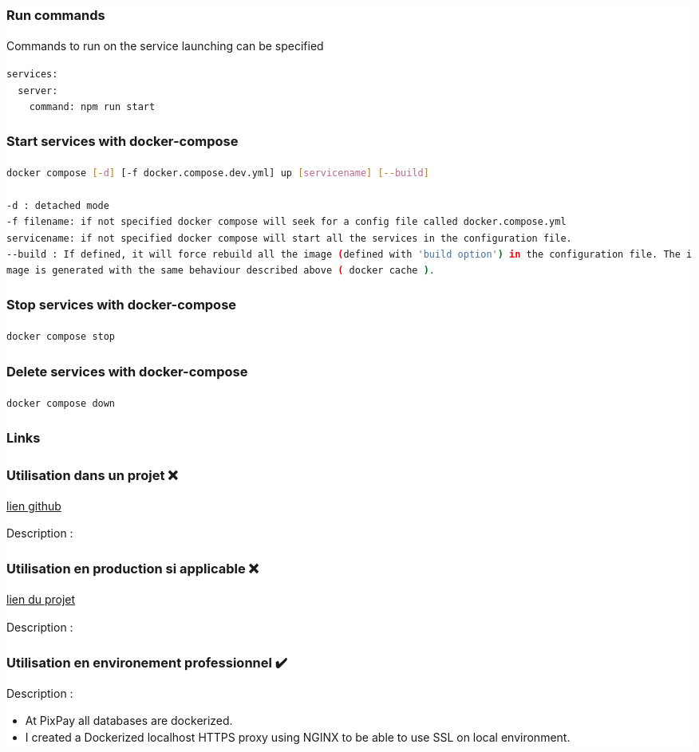 ### Run commands
Commands to run on the service launching can be specified
```bash
services:
  server:
    command: npm run start
```

### Start services with docker-compose
```bash
docker compose [-d] [-f docker.compose.dev.yml] up [servicename] [--build]

-d : detached mode
-f filename: if not specified docker compose will seek for a config file called docker.compose.yml
servicename: if not specified docker compose will start all the services in the configuration file. 
--build : If defined, it will force rebuild all the image (defined with 'build option') in the configuration file. The image is generated with the same behaviour described above ( docker cache ).
```


### Stop services with docker-compose
```bash
docker compose stop
```

### Delete services with docker-compose
```bash
docker compose down
```

### Links



### Utilisation dans un projet ❌

[lien github](...)

Description :

### Utilisation en production si applicable ❌

[lien du projet](...)

Description :

### Utilisation en environement professionnel ✔️

Description :
- At PixPay all databases are dockerized.
- I created a Dockerized localhost HTTPS proxy using NGINX to be able to use SSL on local environment.
